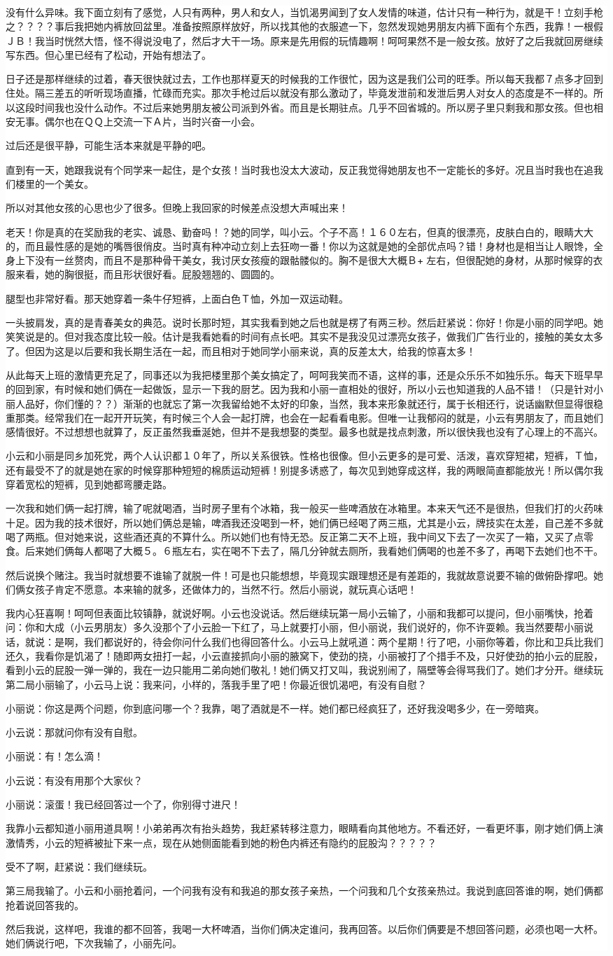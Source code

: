 没有什么异味。我下面立刻有了感觉，人只有两种，男人和女人，当饥渴男闻到了女人发情的味道，估计只有一种行为，就是干！立刻手枪之？？？？事后我把她内裤放回盆里。准备按照原样放好，所以找其他的衣服遮一下，忽然发现她男朋友内裤下面有个东西，我靠！一根假ＪＢ！我当时恍然大悟，怪不得说没电了，然后才大干一场。原来是先用假的玩情趣啊！呵呵果然不是一般女孩。放好了之后我就回房继续写东西。但心里已经有了松动，开始有想法了。

日子还是那样继续的过着，春天很快就过去，工作也那样夏天的时候我的工作很忙，因为这是我们公司的旺季。所以每天我都７点多才回到住处。隔三差五的听听现场直播，忙碌而充实。那次手枪过后以就没有那么激动了，毕竟发泄前和发泄后男人对女人的态度是不一样的。所以这段时间我也没什么动作。不过后来她男朋友被公司派到外省。而且是长期驻点。几乎不回省城的。所以房子里只剩我和那女孩。但也相安无事。偶尔也在ＱＱ上交流一下Ａ片，当时兴奋一小会。

过后还是很平静，可能生活本来就是平静的吧。

直到有一天，她跟我说有个同学来一起住，是个女孩！当时我也没太大波动，反正我觉得她朋友也不一定能长的多好。况且当时我也在追我们楼里的一个美女。

所以对其他女孩的心思也少了很多。但晚上我回家的时候差点没想大声喊出来！

老天！你是真的在奖励我的老实、诚恳、勤奋吗！？她的同学，叫小云。个子不高！１６０左右，但真的很漂亮，皮肤白白的，眼睛大大的，而且最性感的是她的嘴唇很俏皮。当时真有种冲动立刻上去狂吻一番！你以为这就是她的全部优点吗？错！身材也是相当让人眼馋，全身上下没有一丝赘肉，而且不是那种骨干美女，我讨厌女孩瘦的跟骷髅似的。胸不是很大大概Ｂ+ 左右，但很配她的身材，从那时候穿的衣服来看，她的胸很挺，而且形状很好看。屁股翘翘的、圆圆的。

腿型也非常好看。那天她穿着一条牛仔短裤，上面白色Ｔ恤，外加一双运动鞋。

一头披肩发，真的是青春美女的典范。说时长那时短，其实我看到她之后也就是楞了有两三秒。然后赶紧说：你好！你是小丽的同学吧。她笑笑说是的。但对我态度比较一般。估计是我看她看的时间有点长吧。其实不是我没见过漂亮女孩子，做我们广告行业的，接触的美女太多了。但因为这是以后要和我长期生活在一起，而且相对于她同学小丽来说，真的反差太大，给我的惊喜太多！

从此每天上班的激情更充足了，同事还以为我把楼里那个美女搞定了，呵呵我笑而不语，这样的事，还是众乐乐不如独乐乐。每天下班早早的回到家，有时候和她们俩在一起做饭，显示一下我的厨艺。因为我和小丽一直相处的很好，所以小云也知道我的人品不错！（只是针对小丽人品好，你们懂的？？）渐渐的也就忘了第一次我留给她不太好的印象，当然，我本来形象就还行，属于长相还行，说话幽默但显得很稳重那类。经常我们在一起开开玩笑，有时候三个人会一起打牌，也会在一起看看电影。但唯一让我郁闷的就是，小云有男朋友了，而且她们感情很好。不过想想也就算了，反正虽然我垂涎她，但并不是我想娶的类型。最多也就是找点刺激，所以很快我也没有了心理上的不高兴。

小云和小丽是同乡加死党，两个人认识都１０年了，所以关系很铁。性格也很像。但小云更多的是可爱、活泼，喜欢穿短裙，短裤，Ｔ恤，还有最受不了的就是她在家的时候穿那种短短的棉质运动短裤！别提多诱惑了，每次见到她穿成这样，我的两眼简直都能放光！所以偶尔我穿着宽松的短裤，见到她都弯腰走路。

一次我和她们俩一起打牌，输了呢就喝酒，当时房子里有个冰箱，我一般买一些啤酒放在冰箱里。本来天气还不是很热，但我们打的火药味十足。因为我的技术很好，所以她们俩总是输，啤酒我还没喝到一杯，她们俩已经喝了两三瓶，尤其是小云，牌技实在太差，自己差不多就喝了两瓶。但对她来说，这些酒还真的不算什么。所以她们也有恃无恐。反正第二天不上班，我中间又下去了一次买了一箱，又买了点零食。后来她们俩每人都喝了大概５。６瓶左右，实在喝不下去了，隔几分钟就去厕所，我看她们俩喝的也差不多了，再喝下去她们也不干。

然后说换个赌注。我当时就想要不谁输了就脱一件！可是也只能想想，毕竟现实跟理想还是有差距的，我就故意说要不输的做俯卧撑吧。她们俩女孩子肯定不愿意。本来输的就多，还做体力的，当然不行。然后小丽说，就玩真心话吧！

我内心狂喜啊！呵呵但表面比较镇静，就说好啊。小云也没说话。然后继续玩第一局小云输了，小丽和我都可以提问，但小丽嘴快，抢着问：你和大成（小云男朋友）多久没那个了小云脸一下红了，马上就要打小丽，但小丽说，我们说好的，你不许耍赖。我当然要帮小丽说话，就说：是啊，我们都说好的，待会你问什么我们也得回答什么。小云马上就吼道：两个星期！行了吧，小丽你等着，你比和卫兵比我们还久，我看你是饥渴了！随即两女扭打一起，小云直接抓向小丽的腋窝下，使劲的挠，小丽被打了个措手不及，只好使劲的拍小云的屁股，看到小云的屁股一弹一弹的，我在一边只能用二弟向她们敬礼！她们俩又打又叫，我说别闹了，隔壁等会得骂我们了。她们才分开。继续玩第二局小丽输了，小云马上说：我来问，小样的，落我手里了吧！你最近很饥渴吧，有没有自慰？

小丽说：你这是两个问题，你到底问哪一个？我靠，喝了酒就是不一样。她们都已经疯狂了，还好我没喝多少，在一旁暗爽。

小云说：那就问你有没有自慰。

小丽说：有！怎么滴！

小云说：有没有用那个大家伙？

小丽说：滚蛋！我已经回答过一个了，你别得寸进尺！

我靠小云都知道小丽用道具啊！小弟弟再次有抬头趋势，我赶紧转移注意力，眼睛看向其他地方。不看还好，一看更坏事，刚才她们俩上演激情秀，小云的短裤被扯下来一点，现在从她侧面能看到她的粉色内裤还有隐约的屁股沟？？？？？

受不了啊，赶紧说：我们继续玩。

第三局我输了。小云和小丽抢着问，一个问我有没有和我追的那女孩子亲热，一个问我和几个女孩亲热过。我说到底回答谁的啊，她们俩都抢着说回答我的。

然后我说，这样吧，我谁的都不回答，我喝一大杯啤酒，当你们俩决定谁问，我再回答。以后你们俩要是不想回答问题，必须也喝一大杯。她们俩说行吧，下次我输了，小丽先问。
